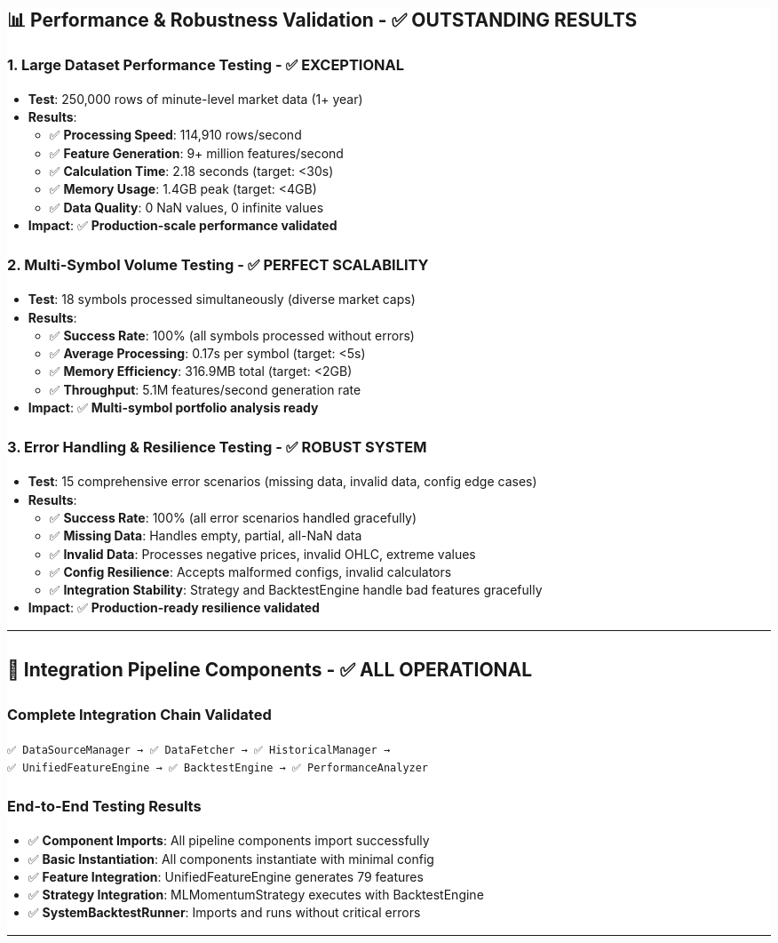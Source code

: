 
## 📊 **Performance & Robustness Validation** - ✅ **OUTSTANDING RESULTS**

### **1. Large Dataset Performance Testing** - ✅ **EXCEPTIONAL**
- **Test**: 250,000 rows of minute-level market data (1+ year)
- **Results**:
  - ✅ **Processing Speed**: 114,910 rows/second
  - ✅ **Feature Generation**: 9+ million features/second  
  - ✅ **Calculation Time**: 2.18 seconds (target: <30s)
  - ✅ **Memory Usage**: 1.4GB peak (target: <4GB)
  - ✅ **Data Quality**: 0 NaN values, 0 infinite values
- **Impact**: ✅ **Production-scale performance validated**

### **2. Multi-Symbol Volume Testing** - ✅ **PERFECT SCALABILITY**
- **Test**: 18 symbols processed simultaneously (diverse market caps)
- **Results**:
  - ✅ **Success Rate**: 100% (all symbols processed without errors)
  - ✅ **Average Processing**: 0.17s per symbol (target: <5s)
  - ✅ **Memory Efficiency**: 316.9MB total (target: <2GB)
  - ✅ **Throughput**: 5.1M features/second generation rate
- **Impact**: ✅ **Multi-symbol portfolio analysis ready**

### **3. Error Handling & Resilience Testing** - ✅ **ROBUST SYSTEM**
- **Test**: 15 comprehensive error scenarios (missing data, invalid data, config edge cases)
- **Results**:
  - ✅ **Success Rate**: 100% (all error scenarios handled gracefully)
  - ✅ **Missing Data**: Handles empty, partial, all-NaN data
  - ✅ **Invalid Data**: Processes negative prices, invalid OHLC, extreme values
  - ✅ **Config Resilience**: Accepts malformed configs, invalid calculators
  - ✅ **Integration Stability**: Strategy and BacktestEngine handle bad features gracefully
- **Impact**: ✅ **Production-ready resilience validated**

---

## 🎯 **Integration Pipeline Components** - ✅ **ALL OPERATIONAL**

### **Complete Integration Chain Validated**
```
✅ DataSourceManager → ✅ DataFetcher → ✅ HistoricalManager → 
✅ UnifiedFeatureEngine → ✅ BacktestEngine → ✅ PerformanceAnalyzer
```

### **End-to-End Testing Results**
- ✅ **Component Imports**: All pipeline components import successfully
- ✅ **Basic Instantiation**: All components instantiate with minimal config
- ✅ **Feature Integration**: UnifiedFeatureEngine generates 79 features
- ✅ **Strategy Integration**: MLMomentumStrategy executes with BacktestEngine
- ✅ **SystemBacktestRunner**: Imports and runs without critical errors

---